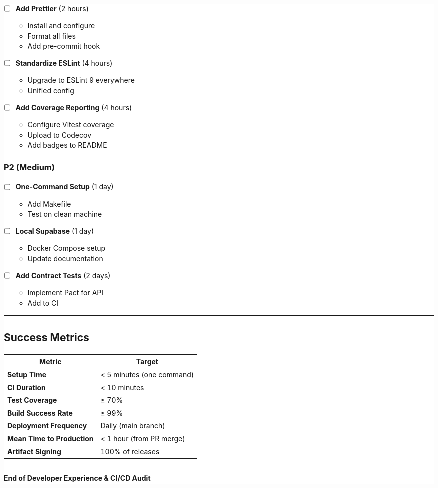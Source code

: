 - [ ] **Add Prettier** (2 hours)
  - Install and configure
  - Format all files
  - Add pre-commit hook

- [ ] **Standardize ESLint** (4 hours)
  - Upgrade to ESLint 9 everywhere
  - Unified config

- [ ] **Add Coverage Reporting** (4 hours)
  - Configure Vitest coverage
  - Upload to Codecov
  - Add badges to README

### P2 (Medium)

- [ ] **One-Command Setup** (1 day)
  - Add Makefile
  - Test on clean machine

- [ ] **Local Supabase** (1 day)
  - Docker Compose setup
  - Update documentation

- [ ] **Add Contract Tests** (2 days)
  - Implement Pact for API
  - Add to CI

---

## Success Metrics

| Metric | Target |
|--------|--------|
| **Setup Time** | < 5 minutes (one command) |
| **CI Duration** | < 10 minutes |
| **Test Coverage** | ≥ 70% |
| **Build Success Rate** | ≥ 99% |
| **Deployment Frequency** | Daily (main branch) |
| **Mean Time to Production** | < 1 hour (from PR merge) |
| **Artifact Signing** | 100% of releases |

---

**End of Developer Experience & CI/CD Audit**
